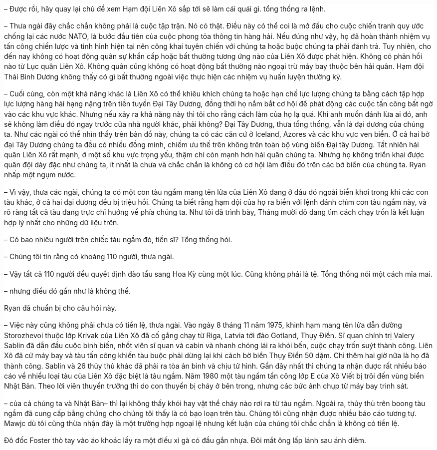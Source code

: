 – Được rồi, hãy quay lại chủ đề xem Hạm đội Liên Xô sắp tới sẽ làm cái quái gì. tổng thống ra lệnh.

– Thưa ngài đây chắc chắn không phải là cuộc tập trận. Nó có thật. Điều này có thể coi là mở đầu cho cuộc chiến tranh quy ước chống lại các nước NATO, là bước đầu tiên của cuộc phong tỏa thông tin hàng hải. Nếu đúng như vậy, họ đã hoàn thành nhiệm vụ tấn công chiến lược và tình hình hiện tại nên công khai tuyên chiến với chúng ta hoặc buộc chúng ta phải đánh trả. Tuy nhiên, cho đến nay không có hoạt động quân sự khẩn cấp hoặc bất thường tương ứng nào của Liên Xô được phát hiện. Không có phản hồi nào từ Lục quân Liên Xô. Không quân cũng không có hoạt động bất thường nào ngoại trừ máy bay thuộc bên hải quân. Hạm đội Thái Bình Dương không thấy có gì bất thường ngoài việc thực hiện các nhiệm vụ huấn luyện thường kỳ.

– Cuối cùng, còn một khả năng khác là Liên Xô có thể khiêu khích chúng ta hoặc hạn chế lực lượng chúng ta bằng cách tập hợp lực lượng hàng hải hạng nặng trên tiền tuyến Đại Tây Dương, đồng thời họ nắm bắt cơ hội để phát động các cuộc tấn công bất ngờ vào các khu vực khác. Nhưng nếu xảy ra khả năng này thì tôi cho rằng cách làm của họ lạ quá. Khi anh muốn đánh lừa ai đó, anh sẽ không làm điều đó ngay trước cửa nhà người khác, phải không? Đại Tây Dương, thưa tổng thống, vẫn là đại dương của chúng ta. Như các ngài có thể nhìn thấy trên bản đồ này, chúng ta có các căn cứ ở Iceland, Azores và các khu vực ven biển. Ở cả hai bờ đại Tây Dương chúng ta đều có nhiều đồng minh, chiếm ưu thế trên không trên toàn bộ vùng biển Đại tây Dương. Tất nhiên hải quân Liên Xô rất mạnh, ở một số khu vực trọng yếu, thậm chí còn mạnh hơn hải quân chúng ta. Nhưng họ không triển khai được quân đội dày đặc như chúng ta, ít nhất là chưa và chắc chắn là không có cơ hội làm điều đó trên các bờ biển của chúng ta. Ryan nhấp một ngụm nước.

– Vì vậy, thưa các ngài, chúng ta có một con tàu ngầm mang tên lửa của Liên Xô đang ở đâu đó ngoài biển khơi trong khi các con tàu khác, ở cả hai đại dương đều bị triệu hồi. Chúng ta biết rằng hạm đội của họ ra biển với lệnh đánh chìm con tàu ngầm này, và rõ ràng tất cả tàu đang trực chỉ hướng về phía chúng ta. Như tôi đã trình bày, Tháng mười đỏ đang tìm cách chạy trốn là kết luận hợp lý nhất cho những dữ liệu trên.

– Có bao nhiêu người trên chiếc tàu ngầm đó, tiến sĩ? Tổng thống hỏi.

– Chúng tôi tin rằng có khoảng 110 người, thưa ngài.

– Vậy tất cả 110 người đều quyết định đào tẩu sang Hoa Kỳ cùng một lúc. Cũng không phải là tệ. Tổng thống nói một cách mỉa mai.

– nhưng điều đó gần như là không thể.

Ryan đã chuẩn bị cho câu hỏi này.

– Việc này cũng không phải chưa có tiền lệ, thưa ngài. Vào ngày 8 tháng 11 năm 1975, khinh hạm mang tên lửa dẫn đường Storozhevoi thuộc lớp Krivak của Liên Xô đã cố gắng chạy từ Riga, Latvia tới đảo Gotland, Thụy Điển. Sĩ quan chính trị Valery Sablin đã dẫn đầu cuộc binh biến, nhốt viên sĩ quan và cabin và nhanh chóng lái ra khỏi bến, cuộc chạy trốn suýt thành công. Liên Xô đã cử máy bay và tàu tấn công khiến tàu buộc phải dừng lại khi cách bờ biển Thụy Điển 50 dặm. Chỉ thêm hai giờ nữa là họ đã thành công. Sablin và 26 thủy thủ khác đã phải ra tòa án binh và chịu tử hình. Gần đây nhất thì chúng ta nhận được rất nhiều báo cáo về nhiều loại tàu của Liên Xô đặc biệt là tàu ngầm. Năm 1980 một tàu ngầm tấn công lớp E của Xô Viết bị trôi đến vùng biển Nhật Bản. Theo lời viên thuyền trưởng thì do con thuyền bị cháy ở bên trong, nhưng các bức ảnh chụp từ máy bay trinh sát.

– của cả chúng ta và Nhật Bản– thì lại không thấy khói hay vật thể cháy nào rơi ra từ tàu ngầm. Ngoài ra, thủy thủ trên boong tàu ngầm đã cung cấp bằng chứng cho chúng tôi thấy là có bạo loạn trên tàu. Chúng tôi cũng nhận được nhiều báo cáo tương tự. Mawjc dù tôi cũng thừa nhận đây là một trường hợp ngoại lệ nhưng kết luận của chúng tôi chắc chắn là không có tiền lệ.

Đô đốc Foster thò tay vào áo khoác lấy ra một điếu xì gà có đầu gắn nhựa. Đôi mắt ông lấp lánh sau ánh diêm.
